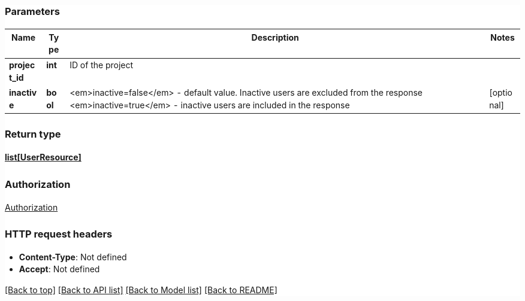 ### Parameters

Name | Type | Description  | Notes
------------- | ------------- | ------------- | -------------
 **project_id** | **int**| ID of the project | 
 **inactive** | **bool**| &lt;em&gt;inactive&#x3D;false&lt;/em&gt; - default value. Inactive users are excluded from the response  &lt;em&gt;inactive&#x3D;true&lt;/em&gt; - inactive users are included in the response | [optional] 

### Return type

[**list[UserResource]**](UserResource.md)

### Authorization

[Authorization](../README.md#Authorization)

### HTTP request headers

 - **Content-Type**: Not defined
 - **Accept**: Not defined

[[Back to top]](#) [[Back to API list]](../README.md#documentation-for-api-endpoints) [[Back to Model list]](../README.md#documentation-for-models) [[Back to README]](../README.md)

